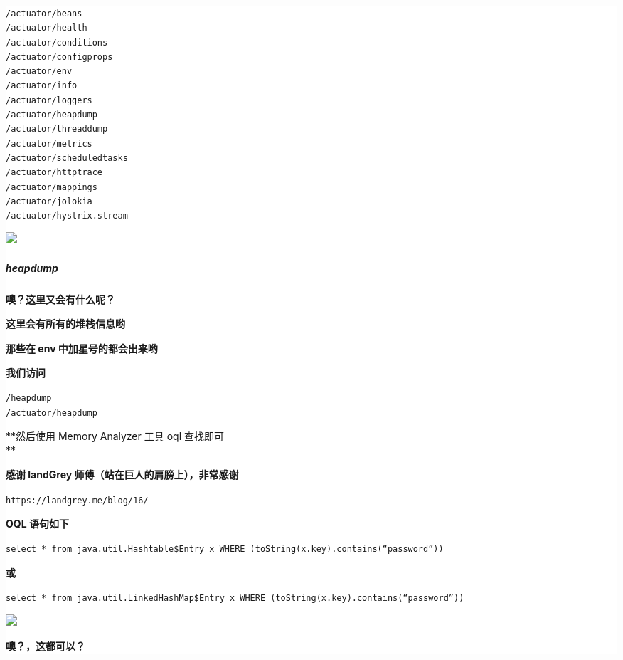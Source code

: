 ```
/actuator/beans
/actuator/health
/actuator/conditions
/actuator/configprops
/actuator/env
/actuator/info
/actuator/loggers
/actuator/heapdump
/actuator/threaddump
/actuator/metrics
/actuator/scheduledtasks
/actuator/httptrace
/actuator/mappings
/actuator/jolokia
/actuator/hystrix.stream
```

![](https://mmbiz.qpic.cn/mmbiz_png/EWF7rQrfibGa5ibGhMxZI0hWb3BkRnNUnlZabxK40qDXiaZCJT8gRx5PefuBTwRjaSdWXHiaFZibGdNq94yrQRH3OpA/640?wx_fmt=png)  

##### **heapdump**

**噢？这里又会有什么呢？**

**这里会有所有的堆栈信息哟**

**那些在 env 中加星号的都会出来哟**

**我们访问**

```
/heapdump
/actuator/heapdump
```

**然后使用 Memory Analyzer 工具 oql 查找即可  
**

**感谢 landGrey 师傅（站在巨人的肩膀上），非常感谢**

```
https://landgrey.me/blog/16/
```

**OQL 语句如下**  

```
select * from java.util.Hashtable$Entry x WHERE (toString(x.key).contains(“password”))
```

**或**  

```
select * from java.util.LinkedHashMap$Entry x WHERE (toString(x.key).contains(“password”))
```

![](https://mmbiz.qpic.cn/mmbiz_png/EWF7rQrfibGa5ibGhMxZI0hWb3BkRnNUnlKTV6TcJQlpNLS6I553JIkgs1Xv7A48bgJAsicxkMePbntiaA7L38jXlQ/640?wx_fmt=png)

**噢？，这都可以？**
